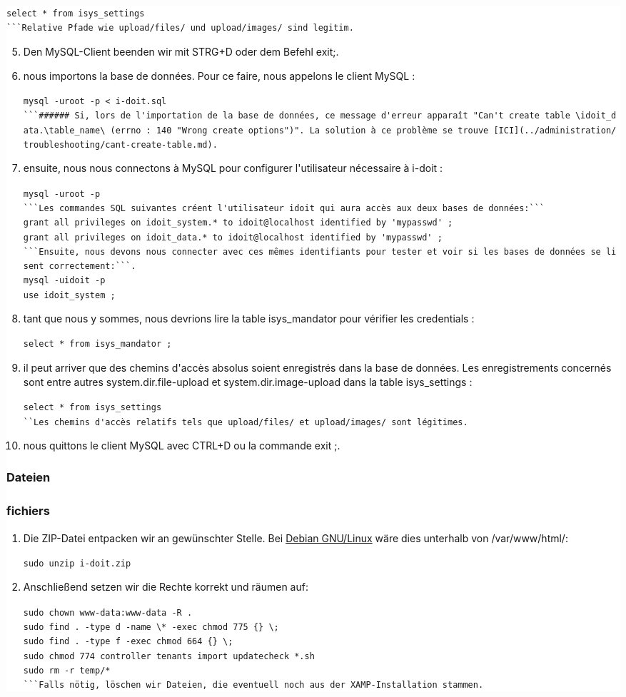     select * from isys_settings
    ```Relative Pfade wie upload/files/ und upload/images/ sind legitim.
5. Den MySQL-Client beenden wir mit STRG+D oder dem Befehl exit;.

1. nous importons la base de données. Pour ce faire, nous appelons le client MySQL :
    ```
    mysql -uroot -p < i-doit.sql
    ```###### Si, lors de l'importation de la base de données, ce message d'erreur apparaît "Can't create table \idoit_data.\table_name\ (errno : 140 "Wrong create options")". La solution à ce problème se trouve [ICI](../administration/troubleshooting/cant-create-table.md).
2. ensuite, nous nous connectons à MySQL pour configurer l'utilisateur nécessaire à i-doit :
    ```
    mysql -uroot -p
    ```Les commandes SQL suivantes créent l'utilisateur idoit qui aura accès aux deux bases de données:```
    grant all privileges on idoit_system.* to idoit@localhost identified by 'mypasswd' ;
    grant all privileges on idoit_data.* to idoit@localhost identified by 'mypasswd' ;
    ```Ensuite, nous devons nous connecter avec ces mêmes identifiants pour tester et voir si les bases de données se lisent correctement:```.
    mysql -uidoit -p
    use idoit_system ;
    ```
3. tant que nous y sommes, nous devrions lire la table isys_mandator pour vérifier les credentials :
    ```
    select * from isys_mandator ;
    ```
4. il peut arriver que des chemins d'accès absolus soient enregistrés dans la base de données. Les enregistrements concernés sont entre autres system.dir.file-upload et system.dir.image-upload dans la table isys_settings :
    ```
    select * from isys_settings
    ``Les chemins d'accès relatifs tels que upload/files/ et upload/images/ sont légitimes.
5. nous quittons le client MySQL avec CTRL+D ou la commande exit ;.

### Dateien

### fichiers

1. Die ZIP-Datei entpacken wir an gewünschter Stelle. Bei [Debian GNU/Linux](../installation/manuelle-installation/debian.md) wäre dies unterhalb von /var/www/html/:
    ```
    sudo unzip i-doit.zip
    ```
2. Anschließend setzen wir die Rechte korrekt und räumen auf:
    ```
    sudo chown www-data:www-data -R .
    sudo find . -type d -name \* -exec chmod 775 {} \;
    sudo find . -type f -exec chmod 664 {} \;
    sudo chmod 774 controller tenants import updatecheck *.sh
    sudo rm -r temp/*
    ```Falls nötig, löschen wir Dateien, die eventuell noch aus der XAMP-Installation stammen.
